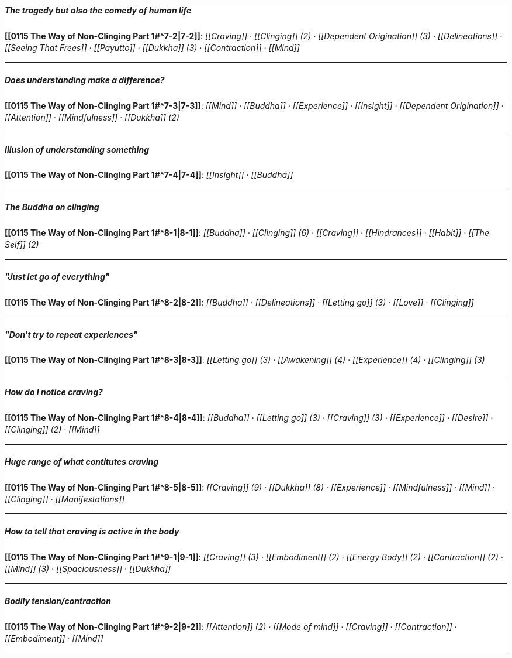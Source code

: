 ##### The tragedy but also the comedy of human life
<span class="counts">**[[0115 The Way of Non-Clinging Part 1#^7-2|7-2]]**: _[[Craving]] · [[Clinging]] (2) · [[Dependent Origination]] (3) · [[Delineations]] · [[Seeing That Frees]] · [[Payutto]] · [[Dukkha]] (3) · [[Contraction]] · [[Mind]]_</span>

---
##### Does understanding make a difference?
<span class="counts">**[[0115 The Way of Non-Clinging Part 1#^7-3|7-3]]**: _[[Mind]] · [[Buddha]] · [[Experience]] · [[Insight]] · [[Dependent Origination]] · [[Attention]] · [[Mindfulness]] · [[Dukkha]] (2)_</span>

---
##### Illusion of understanding something
<span class="counts">**[[0115 The Way of Non-Clinging Part 1#^7-4|7-4]]**: _[[Insight]] · [[Buddha]]_</span>

---
##### The Buddha on clinging
<span class="counts">**[[0115 The Way of Non-Clinging Part 1#^8-1|8-1]]**: _[[Buddha]] · [[Clinging]] (6) · [[Craving]] · [[Hindrances]] · [[Habit]] · [[The Self]] (2)_</span>

---
##### "Just let go of everything"
<span class="counts">**[[0115 The Way of Non-Clinging Part 1#^8-2|8-2]]**: _[[Buddha]] · [[Delineations]] · [[Letting go]] (3) · [[Love]] · [[Clinging]]_</span>

---
##### "Don't try to repeat experiences"
<span class="counts">**[[0115 The Way of Non-Clinging Part 1#^8-3|8-3]]**: _[[Letting go]] (3) · [[Awakening]] (4) · [[Experience]] (4) · [[Clinging]] (3)_</span>

---
##### How do I notice craving?
<span class="counts">**[[0115 The Way of Non-Clinging Part 1#^8-4|8-4]]**: _[[Buddha]] · [[Letting go]] (3) · [[Craving]] (3) · [[Experience]] · [[Desire]] · [[Clinging]] (2) · [[Mind]]_</span>

---
##### Huge range of what contitutes craving
<span class="counts">**[[0115 The Way of Non-Clinging Part 1#^8-5|8-5]]**: _[[Craving]] (9) · [[Dukkha]] (8) · [[Experience]] · [[Mindfulness]] · [[Mind]] · [[Clinging]] · [[Manifestations]]_</span>

---
##### How to tell that craving is active in the body
<span class="counts">**[[0115 The Way of Non-Clinging Part 1#^9-1|9-1]]**: _[[Craving]] (3) · [[Embodiment]] (2) · [[Energy Body]] (2) · [[Contraction]] (2) · [[Mind]] (3) · [[Spaciousness]] · [[Dukkha]]_</span>

---
##### Bodily tension/contraction
<span class="counts">**[[0115 The Way of Non-Clinging Part 1#^9-2|9-2]]**: _[[Attention]] (2) · [[Mode of mind]] · [[Craving]] · [[Contraction]] · [[Embodiment]] · [[Mind]]_</span>

---